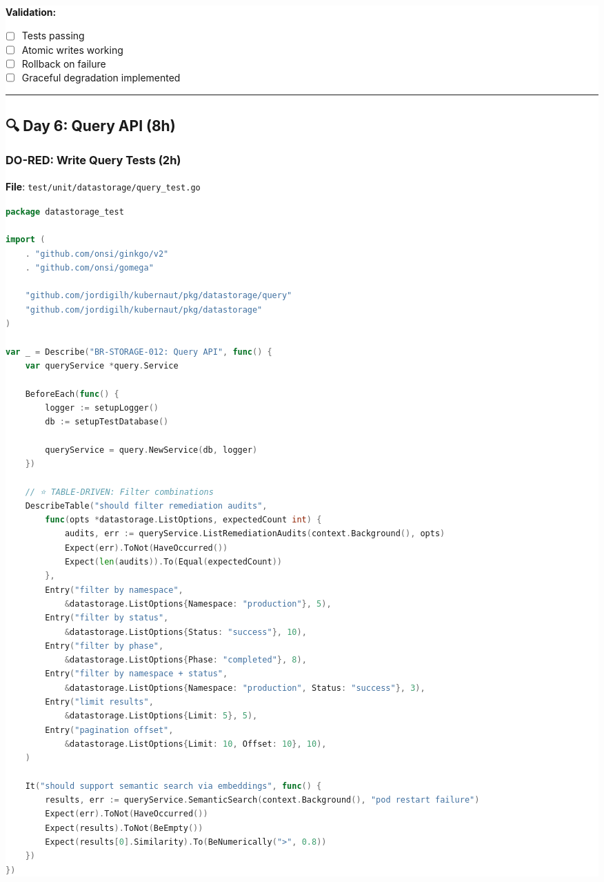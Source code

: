**Validation:**
- [ ] Tests passing
- [ ] Atomic writes working
- [ ] Rollback on failure
- [ ] Graceful degradation implemented

---

## 🔍 Day 6: Query API (8h)

### DO-RED: Write Query Tests (2h)

**File**: `test/unit/datastorage/query_test.go`

```go
package datastorage_test

import (
	. "github.com/onsi/ginkgo/v2"
	. "github.com/onsi/gomega"

	"github.com/jordigilh/kubernaut/pkg/datastorage/query"
	"github.com/jordigilh/kubernaut/pkg/datastorage"
)

var _ = Describe("BR-STORAGE-012: Query API", func() {
	var queryService *query.Service

	BeforeEach(func() {
		logger := setupLogger()
		db := setupTestDatabase()

		queryService = query.NewService(db, logger)
	})

	// ⭐ TABLE-DRIVEN: Filter combinations
	DescribeTable("should filter remediation audits",
		func(opts *datastorage.ListOptions, expectedCount int) {
			audits, err := queryService.ListRemediationAudits(context.Background(), opts)
			Expect(err).ToNot(HaveOccurred())
			Expect(len(audits)).To(Equal(expectedCount))
		},
		Entry("filter by namespace",
			&datastorage.ListOptions{Namespace: "production"}, 5),
		Entry("filter by status",
			&datastorage.ListOptions{Status: "success"}, 10),
		Entry("filter by phase",
			&datastorage.ListOptions{Phase: "completed"}, 8),
		Entry("filter by namespace + status",
			&datastorage.ListOptions{Namespace: "production", Status: "success"}, 3),
		Entry("limit results",
			&datastorage.ListOptions{Limit: 5}, 5),
		Entry("pagination offset",
			&datastorage.ListOptions{Limit: 10, Offset: 10}, 10),
	)

	It("should support semantic search via embeddings", func() {
		results, err := queryService.SemanticSearch(context.Background(), "pod restart failure")
		Expect(err).ToNot(HaveOccurred())
		Expect(results).ToNot(BeEmpty())
		Expect(results[0].Similarity).To(BeNumerically(">", 0.8))
	})
})
```
